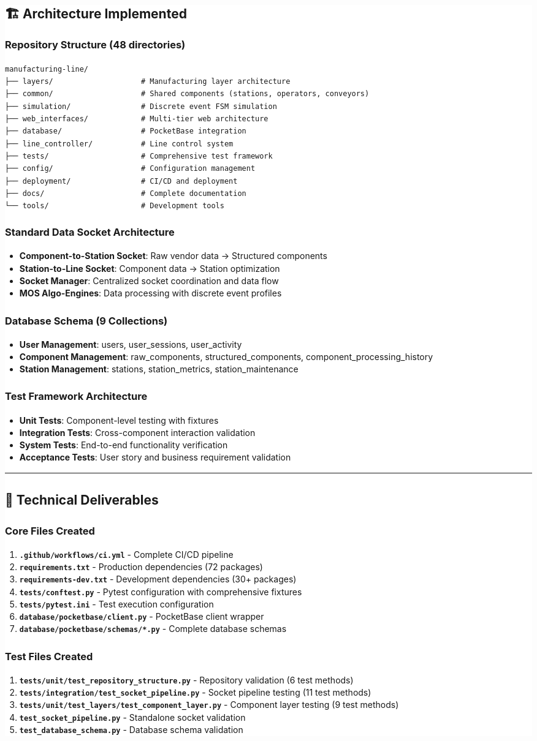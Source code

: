 ## 🏗️ **Architecture Implemented**

### **Repository Structure (48 directories)**
```
manufacturing-line/
├── layers/                    # Manufacturing layer architecture
├── common/                    # Shared components (stations, operators, conveyors)
├── simulation/                # Discrete event FSM simulation
├── web_interfaces/            # Multi-tier web architecture  
├── database/                  # PocketBase integration
├── line_controller/           # Line control system
├── tests/                     # Comprehensive test framework
├── config/                    # Configuration management
├── deployment/                # CI/CD and deployment
├── docs/                      # Complete documentation
└── tools/                     # Development tools
```

### **Standard Data Socket Architecture**
- **Component-to-Station Socket**: Raw vendor data → Structured components
- **Station-to-Line Socket**: Component data → Station optimization
- **Socket Manager**: Centralized socket coordination and data flow
- **MOS Algo-Engines**: Data processing with discrete event profiles

### **Database Schema (9 Collections)**
- **User Management**: users, user_sessions, user_activity
- **Component Management**: raw_components, structured_components, component_processing_history
- **Station Management**: stations, station_metrics, station_maintenance

### **Test Framework Architecture**
- **Unit Tests**: Component-level testing with fixtures
- **Integration Tests**: Cross-component interaction validation
- **System Tests**: End-to-end functionality verification  
- **Acceptance Tests**: User story and business requirement validation

---

## 🔧 **Technical Deliverables**

### **Core Files Created**
1. **`.github/workflows/ci.yml`** - Complete CI/CD pipeline
2. **`requirements.txt`** - Production dependencies (72 packages)
3. **`requirements-dev.txt`** - Development dependencies (30+ packages)
4. **`tests/conftest.py`** - Pytest configuration with comprehensive fixtures
5. **`tests/pytest.ini`** - Test execution configuration
6. **`database/pocketbase/client.py`** - PocketBase client wrapper
7. **`database/pocketbase/schemas/*.py`** - Complete database schemas

### **Test Files Created**  
1. **`tests/unit/test_repository_structure.py`** - Repository validation (6 test methods)
2. **`tests/integration/test_socket_pipeline.py`** - Socket pipeline testing (11 test methods)
3. **`tests/unit/test_layers/test_component_layer.py`** - Component layer testing (9 test methods)
4. **`test_socket_pipeline.py`** - Standalone socket validation
5. **`test_database_schema.py`** - Database schema validation
